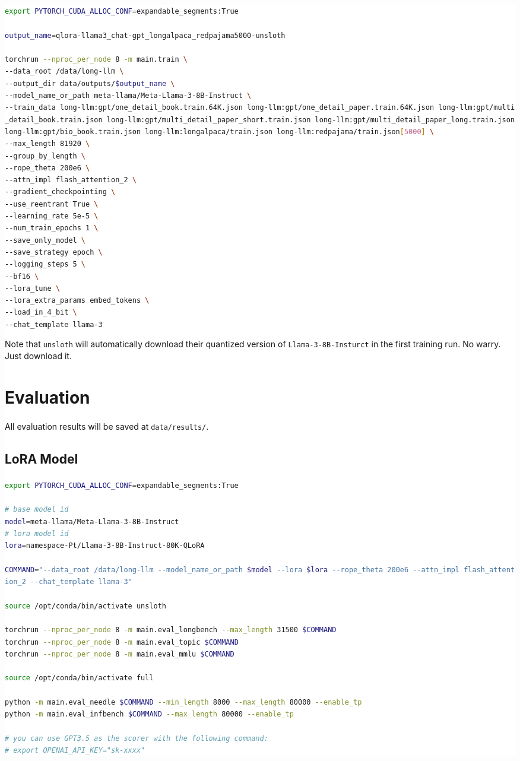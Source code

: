 ```bash
export PYTORCH_CUDA_ALLOC_CONF=expandable_segments:True

output_name=qlora-llama3_chat-gpt_longalpaca_redpajama5000-unsloth

torchrun --nproc_per_node 8 -m main.train \
--data_root /data/long-llm \
--output_dir data/outputs/$output_name \
--model_name_or_path meta-llama/Meta-Llama-3-8B-Instruct \
--train_data long-llm:gpt/one_detail_book.train.64K.json long-llm:gpt/one_detail_paper.train.64K.json long-llm:gpt/multi_detail_book.train.json long-llm:gpt/multi_detail_paper_short.train.json long-llm:gpt/multi_detail_paper_long.train.json long-llm:gpt/bio_book.train.json long-llm:longalpaca/train.json long-llm:redpajama/train.json[5000] \
--max_length 81920 \
--group_by_length \
--rope_theta 200e6 \
--attn_impl flash_attention_2 \
--gradient_checkpointing \
--use_reentrant True \
--learning_rate 5e-5 \
--num_train_epochs 1 \
--save_only_model \
--save_strategy epoch \
--logging_steps 5 \
--bf16 \
--lora_tune \
--lora_extra_params embed_tokens \
--load_in_4_bit \
--chat_template llama-3
```

Note that `unsloth` will automatically download their quantized version of `Llama-3-8B-Insturct` in the first training run. No warry. Just download it.


# Evaluation

All evaluation results will be saved at `data/results/`.

## LoRA Model
```bash
export PYTORCH_CUDA_ALLOC_CONF=expandable_segments:True

# base model id
model=meta-llama/Meta-Llama-3-8B-Instruct
# lora model id
lora=namespace-Pt/Llama-3-8B-Instruct-80K-QLoRA

COMMAND="--data_root /data/long-llm --model_name_or_path $model --lora $lora --rope_theta 200e6 --attn_impl flash_attention_2 --chat_template llama-3"

source /opt/conda/bin/activate unsloth

torchrun --nproc_per_node 8 -m main.eval_longbench --max_length 31500 $COMMAND
torchrun --nproc_per_node 8 -m main.eval_topic $COMMAND
torchrun --nproc_per_node 8 -m main.eval_mmlu $COMMAND

source /opt/conda/bin/activate full

python -m main.eval_needle $COMMAND --min_length 8000 --max_length 80000 --enable_tp
python -m main.eval_infbench $COMMAND --max_length 80000 --enable_tp

# you can use GPT3.5 as the scorer with the following command:
# export OPENAI_API_KEY="sk-xxxx"
```